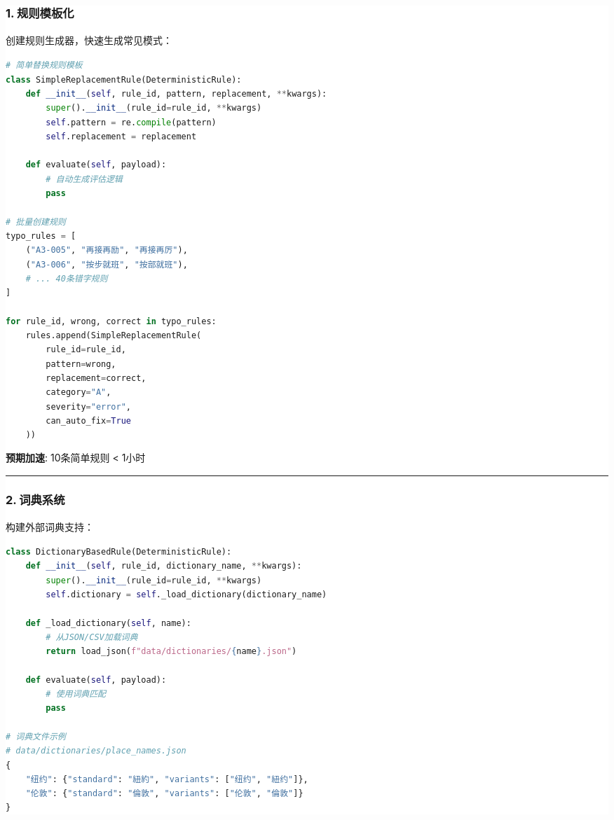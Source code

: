 ### 1. 规则模板化

创建规则生成器，快速生成常见模式：

```python
# 简单替换规则模板
class SimpleReplacementRule(DeterministicRule):
    def __init__(self, rule_id, pattern, replacement, **kwargs):
        super().__init__(rule_id=rule_id, **kwargs)
        self.pattern = re.compile(pattern)
        self.replacement = replacement

    def evaluate(self, payload):
        # 自动生成评估逻辑
        pass

# 批量创建规则
typo_rules = [
    ("A3-005", "再接再励", "再接再厉"),
    ("A3-006", "按步就班", "按部就班"),
    # ... 40条错字规则
]

for rule_id, wrong, correct in typo_rules:
    rules.append(SimpleReplacementRule(
        rule_id=rule_id,
        pattern=wrong,
        replacement=correct,
        category="A",
        severity="error",
        can_auto_fix=True
    ))
```

**预期加速**: 10条简单规则 < 1小时

---

### 2. 词典系统

构建外部词典支持：

```python
class DictionaryBasedRule(DeterministicRule):
    def __init__(self, rule_id, dictionary_name, **kwargs):
        super().__init__(rule_id=rule_id, **kwargs)
        self.dictionary = self._load_dictionary(dictionary_name)

    def _load_dictionary(self, name):
        # 从JSON/CSV加载词典
        return load_json(f"data/dictionaries/{name}.json")

    def evaluate(self, payload):
        # 使用词典匹配
        pass

# 词典文件示例
# data/dictionaries/place_names.json
{
    "纽约": {"standard": "紐約", "variants": ["纽约", "紐约"]},
    "伦敦": {"standard": "倫敦", "variants": ["伦敦", "倫敦"]}
}
```

